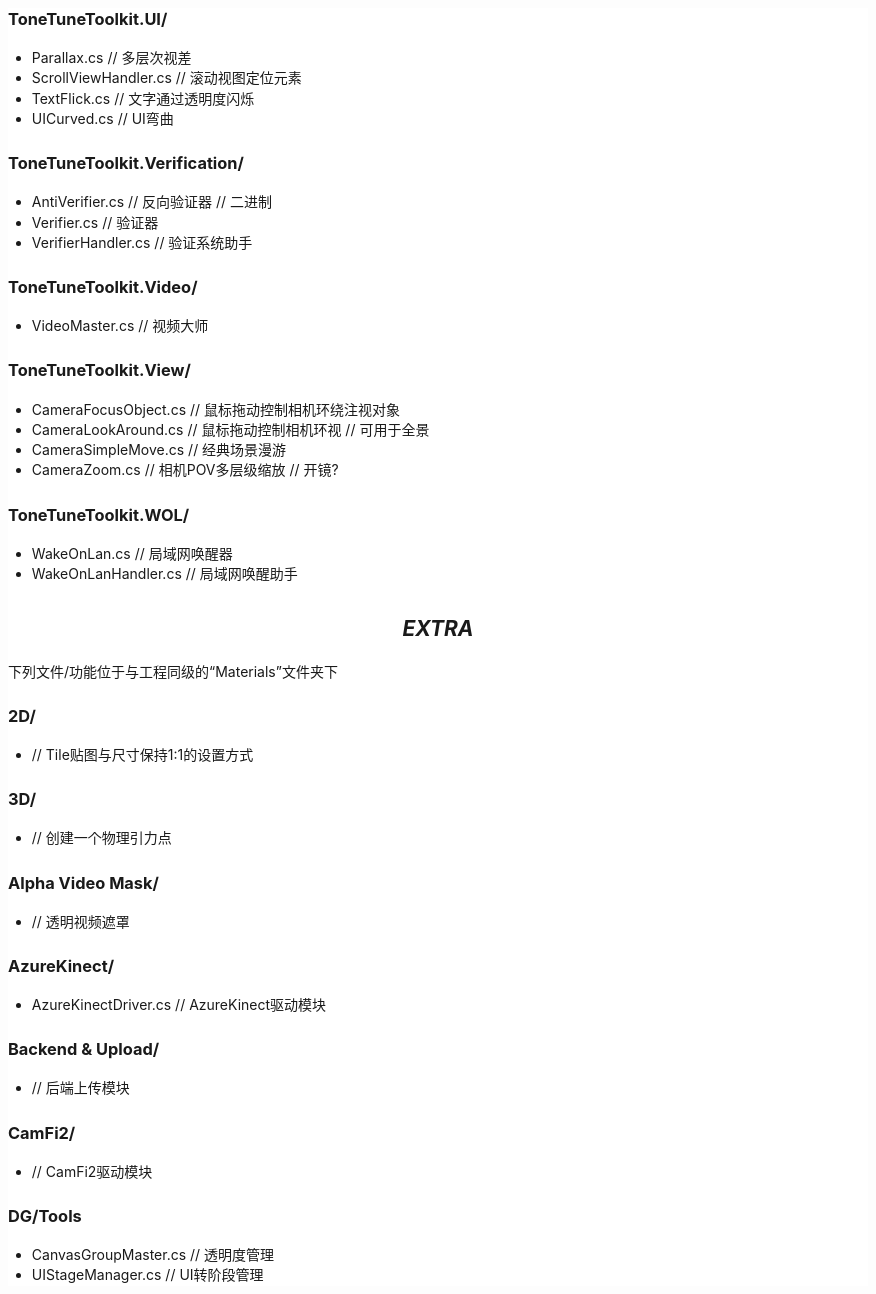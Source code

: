 ### ToneTuneToolkit.UI/
* Parallax.cs           // 多层次视差
* ScrollViewHandler.cs  // 滚动视图定位元素
* TextFlick.cs          // 文字通过透明度闪烁
* UICurved.cs           // UI弯曲

### ToneTuneToolkit.Verification/
* AntiVerifier.cs     // 反向验证器 // 二进制
* Verifier.cs         // 验证器
* VerifierHandler.cs  // 验证系统助手

### ToneTuneToolkit.Video/
* VideoMaster.cs      // 视频大师

### ToneTuneToolkit.View/
* CameraFocusObject.cs  // 鼠标拖动控制相机环绕注视对象
* CameraLookAround.cs   // 鼠标拖动控制相机环视 // 可用于全景
* CameraSimpleMove.cs   // 经典场景漫游
* CameraZoom.cs         // 相机POV多层级缩放 // 开镜?

### ToneTuneToolkit.WOL/
* WakeOnLan.cs          // 局域网唤醒器
* WakeOnLanHandler.cs   // 局域网唤醒助手



## <center><a id="EXTRA"></a>*EXTRA*</center>
下列文件/功能位于与工程同级的“Materials”文件夹下
### 2D/
* // Tile贴图与尺寸保持1:1的设置方式

### 3D/
* // 创建一个物理引力点

### Alpha Video Mask/
* // 透明视频遮罩

### AzureKinect/
* AzureKinectDriver.cs // AzureKinect驱动模块

### Backend & Upload/
* // 后端上传模块

### CamFi2/
* // CamFi2驱动模块

### DG/Tools
* CanvasGroupMaster.cs // 透明度管理
* UIStageManager.cs // UI转阶段管理
